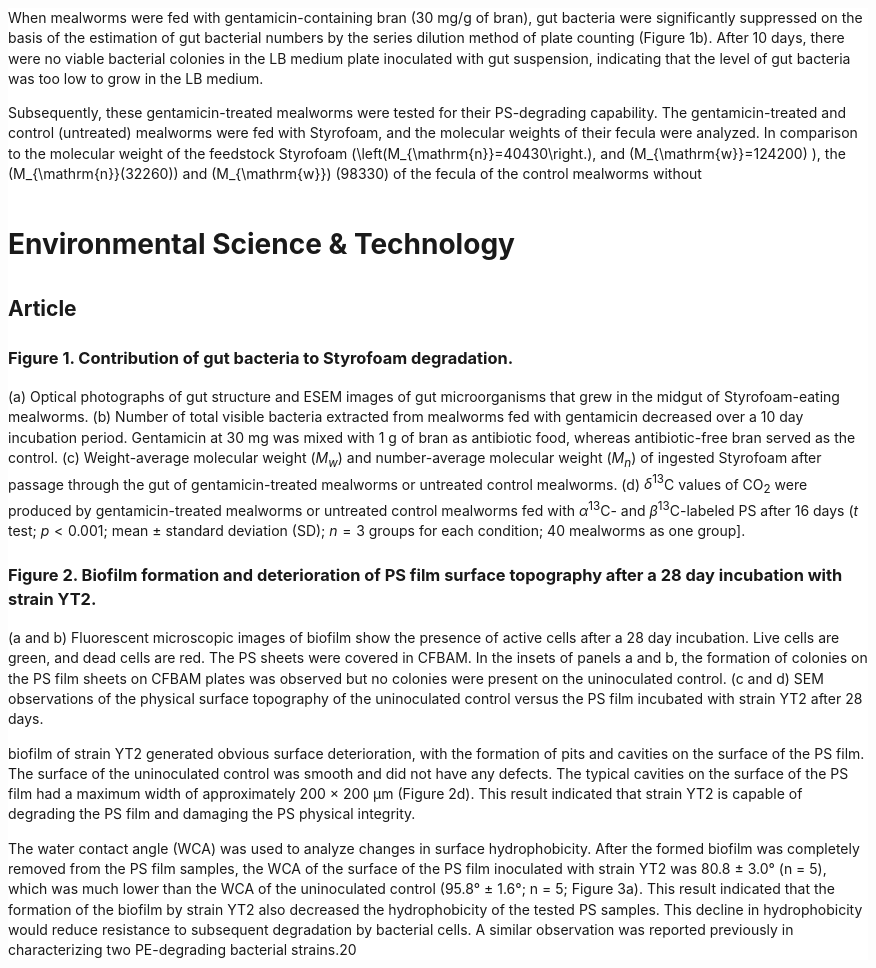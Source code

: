 When mealworms were fed with gentamicin-containing bran (30 mg/g of bran), gut bacteria were significantly suppressed on the basis of the estimation of gut bacterial numbers by the series dilution method of plate counting (Figure 1b). After 10 days, there were no viable bacterial colonies in the LB medium plate inoculated with gut suspension, indicating that the level of gut bacteria was too low to grow in the LB medium.

Subsequently, these gentamicin-treated mealworms were tested for their PS-degrading capability. The gentamicin-treated and control (untreated) mealworms were fed with Styrofoam, and the molecular weights of their fecula were analyzed. In comparison to the molecular weight of the feedstock Styrofoam \(\left(M_{\mathrm{n}}=40430\right.\), and \(M_{\mathrm{w}}=124200\) ), the \(M_{\mathrm{n}}(32260)\) and \(M_{\mathrm{w}}\) (98330) of the fecula of the control mealworms without

# Environmental Science & Technology

## Article

### Figure 1. Contribution of gut bacteria to Styrofoam degradation.

(a) Optical photographs of gut structure and ESEM images of gut microorganisms that grew in the midgut of Styrofoam-eating mealworms. (b) Number of total visible bacteria extracted from mealworms fed with gentamicin decreased over a 10 day incubation period. Gentamicin at 30 mg was mixed with 1 g of bran as antibiotic food, whereas antibiotic-free bran served as the control. (c) Weight-average molecular weight ($M_w$) and number-average molecular weight ($M_n$) of ingested Styrofoam after passage through the gut of gentamicin-treated mealworms or untreated control mealworms. (d) $\delta^{13}$C values of CO$_2$ were produced by gentamicin-treated mealworms or untreated control mealworms fed with $\alpha^{13}$C- and $\beta^{13}$C-labeled PS after 16 days ($t$ test; $p < 0.001$; mean $\pm$ standard deviation (SD); $n = 3$ groups for each condition; 40 mealworms as one group].

### Figure 2. Biofilm formation and deterioration of PS film surface topography after a 28 day incubation with strain YT2.

(a and b) Fluorescent microscopic images of biofilm show the presence of active cells after a 28 day incubation. Live cells are green, and dead cells are red. The PS sheets were covered in CFBAM. In the insets of panels a and b, the formation of colonies on the PS film sheets on CFBAM plates was observed but no colonies were present on the uninoculated control. (c and d) SEM observations of the physical surface topography of the uninoculated control versus the PS film incubated with strain YT2 after 28 days.


biofilm of strain YT2 generated obvious surface deterioration, with the formation of pits and cavities on the surface of the PS film. The surface of the uninoculated control was smooth and did not have any defects. The typical cavities on the surface of the PS film had a maximum width of approximately 200 × 200 μm (Figure 2d). This result indicated that strain YT2 is capable of degrading the PS film and damaging the PS physical integrity.

The water contact angle (WCA) was used to analyze changes in surface hydrophobicity. After the formed biofilm was completely removed from the PS film samples, the WCA of the surface of the PS film inoculated with strain YT2 was 80.8 ± 3.0° (n = 5), which was much lower than the WCA of the uninoculated control (95.8° ± 1.6°; n = 5; Figure 3a). This result indicated that the formation of the biofilm by strain YT2 also decreased the hydrophobicity of the tested PS samples. This decline in hydrophobicity would reduce resistance to subsequent degradation by bacterial cells. A similar observation was reported previously in characterizing two PE-degrading bacterial strains.20
